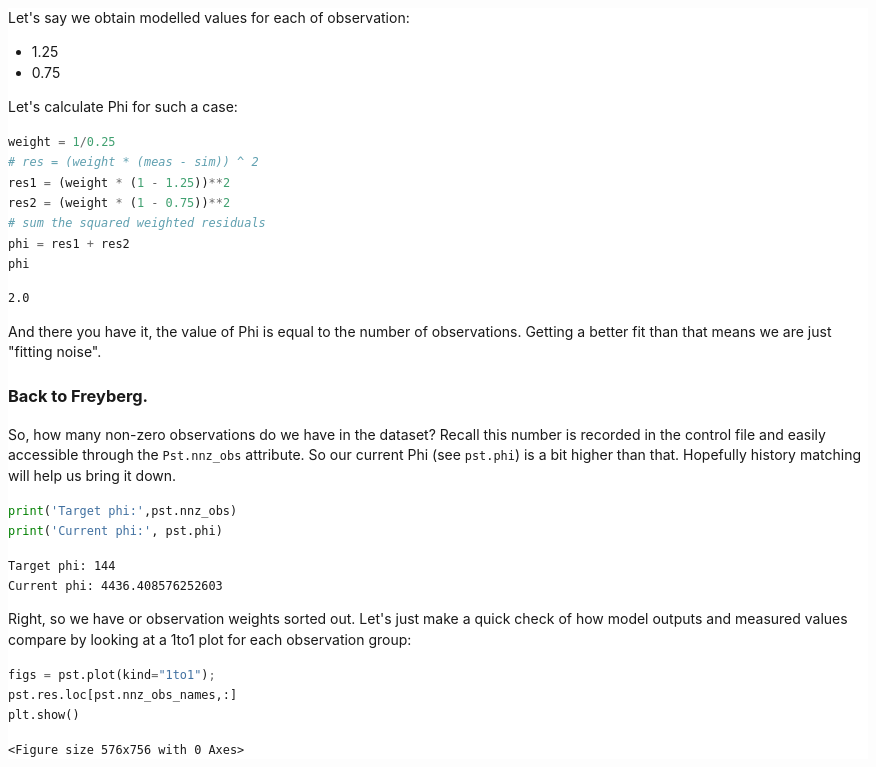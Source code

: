 Let's say we obtain modelled values for each of observation: 
 - 1.25
 - 0.75

 Let's calculate Phi for such a case:


```python
weight = 1/0.25
# res = (weight * (meas - sim)) ^ 2
res1 = (weight * (1 - 1.25))**2
res2 = (weight * (1 - 0.75))**2
# sum the squared weighted residuals
phi = res1 + res2
phi
```




    2.0



And there you have it, the value of Phi is equal to the number of observations. Getting a better fit than that means we are just "fitting noise".

### Back to Freyberg.

So, how many non-zero observations do we have in the dataset? Recall this number is recorded in the control file and easily accessible through the `Pst.nnz_obs` attribute. So our current Phi (see `pst.phi`) is  a bit higher than that. Hopefully history matching will help us bring it down.


```python
print('Target phi:',pst.nnz_obs)
print('Current phi:', pst.phi)
```

    Target phi: 144
    Current phi: 4436.408576252603
    

Right, so we have or observation weights sorted out. Let's just make a quick check of how model outputs and measured values compare by looking at a 1to1 plot for each observation group:


```python
figs = pst.plot(kind="1to1");
pst.res.loc[pst.nnz_obs_names,:]
plt.show()
```


    <Figure size 576x756 with 0 Axes>



    